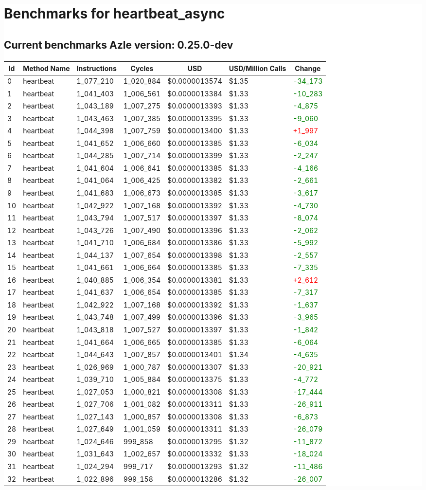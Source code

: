 # Benchmarks for heartbeat_async

## Current benchmarks Azle version: 0.25.0-dev

| Id  | Method Name | Instructions | Cycles    | USD           | USD/Million Calls | Change                             |
| --- | ----------- | ------------ | --------- | ------------- | ----------------- | ---------------------------------- |
| 0   | heartbeat   | 1_077_210    | 1_020_884 | $0.0000013574 | $1.35             | <font color="green">-34_173</font> |
| 1   | heartbeat   | 1_041_403    | 1_006_561 | $0.0000013384 | $1.33             | <font color="green">-10_283</font> |
| 2   | heartbeat   | 1_043_189    | 1_007_275 | $0.0000013393 | $1.33             | <font color="green">-4_875</font>  |
| 3   | heartbeat   | 1_043_463    | 1_007_385 | $0.0000013395 | $1.33             | <font color="green">-9_060</font>  |
| 4   | heartbeat   | 1_044_398    | 1_007_759 | $0.0000013400 | $1.33             | <font color="red">+1_997</font>    |
| 5   | heartbeat   | 1_041_652    | 1_006_660 | $0.0000013385 | $1.33             | <font color="green">-6_034</font>  |
| 6   | heartbeat   | 1_044_285    | 1_007_714 | $0.0000013399 | $1.33             | <font color="green">-2_247</font>  |
| 7   | heartbeat   | 1_041_604    | 1_006_641 | $0.0000013385 | $1.33             | <font color="green">-4_166</font>  |
| 8   | heartbeat   | 1_041_064    | 1_006_425 | $0.0000013382 | $1.33             | <font color="green">-2_661</font>  |
| 9   | heartbeat   | 1_041_683    | 1_006_673 | $0.0000013385 | $1.33             | <font color="green">-3_617</font>  |
| 10  | heartbeat   | 1_042_922    | 1_007_168 | $0.0000013392 | $1.33             | <font color="green">-4_730</font>  |
| 11  | heartbeat   | 1_043_794    | 1_007_517 | $0.0000013397 | $1.33             | <font color="green">-8_074</font>  |
| 12  | heartbeat   | 1_043_726    | 1_007_490 | $0.0000013396 | $1.33             | <font color="green">-2_062</font>  |
| 13  | heartbeat   | 1_041_710    | 1_006_684 | $0.0000013386 | $1.33             | <font color="green">-5_992</font>  |
| 14  | heartbeat   | 1_044_137    | 1_007_654 | $0.0000013398 | $1.33             | <font color="green">-2_557</font>  |
| 15  | heartbeat   | 1_041_661    | 1_006_664 | $0.0000013385 | $1.33             | <font color="green">-7_335</font>  |
| 16  | heartbeat   | 1_040_885    | 1_006_354 | $0.0000013381 | $1.33             | <font color="red">+2_612</font>    |
| 17  | heartbeat   | 1_041_637    | 1_006_654 | $0.0000013385 | $1.33             | <font color="green">-7_317</font>  |
| 18  | heartbeat   | 1_042_922    | 1_007_168 | $0.0000013392 | $1.33             | <font color="green">-1_637</font>  |
| 19  | heartbeat   | 1_043_748    | 1_007_499 | $0.0000013396 | $1.33             | <font color="green">-3_965</font>  |
| 20  | heartbeat   | 1_043_818    | 1_007_527 | $0.0000013397 | $1.33             | <font color="green">-1_842</font>  |
| 21  | heartbeat   | 1_041_664    | 1_006_665 | $0.0000013385 | $1.33             | <font color="green">-6_064</font>  |
| 22  | heartbeat   | 1_044_643    | 1_007_857 | $0.0000013401 | $1.34             | <font color="green">-4_635</font>  |
| 23  | heartbeat   | 1_026_969    | 1_000_787 | $0.0000013307 | $1.33             | <font color="green">-20_921</font> |
| 24  | heartbeat   | 1_039_710    | 1_005_884 | $0.0000013375 | $1.33             | <font color="green">-4_772</font>  |
| 25  | heartbeat   | 1_027_053    | 1_000_821 | $0.0000013308 | $1.33             | <font color="green">-17_444</font> |
| 26  | heartbeat   | 1_027_706    | 1_001_082 | $0.0000013311 | $1.33             | <font color="green">-26_911</font> |
| 27  | heartbeat   | 1_027_143    | 1_000_857 | $0.0000013308 | $1.33             | <font color="green">-6_873</font>  |
| 28  | heartbeat   | 1_027_649    | 1_001_059 | $0.0000013311 | $1.33             | <font color="green">-26_079</font> |
| 29  | heartbeat   | 1_024_646    | 999_858   | $0.0000013295 | $1.32             | <font color="green">-11_872</font> |
| 30  | heartbeat   | 1_031_643    | 1_002_657 | $0.0000013332 | $1.33             | <font color="green">-18_024</font> |
| 31  | heartbeat   | 1_024_294    | 999_717   | $0.0000013293 | $1.32             | <font color="green">-11_486</font> |
| 32  | heartbeat   | 1_022_896    | 999_158   | $0.0000013286 | $1.32             | <font color="green">-26_007</font> |